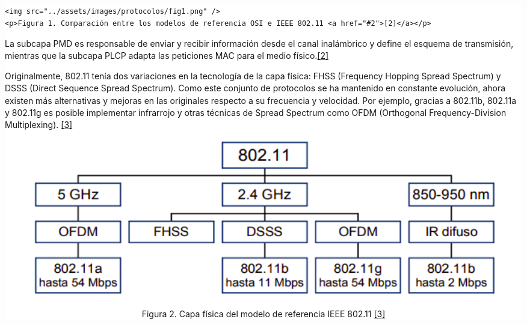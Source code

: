     <img src="../assets/images/protocolos/fig1.png" />
    <p>Figura 1. Comparación entre los modelos de referencia OSI e IEEE 802.11 <a href="#2">[2]</a></p>
</div>

La subcapa PMD es responsable de enviar y recibir información desde el canal inalámbrico y define el esquema de transmisión, mientras que la subcapa PLCP adapta las peticiones MAC para el medio fı́sico.<a href="#2">[2]</a>

Originalmente, 802.11 tenı́a dos variaciones en la tecnologı́a de la capa fı́sica:
FHSS (Frequency Hopping Spread Spectrum) y DSSS (Direct Sequence Spread Spectrum). Como este conjunto de protocolos se ha mantenido en constante evolución,
ahora existen más alternativas y mejoras en las originales respecto a su frecuencia
y velocidad. Por ejemplo, gracias a 802.11b, 802.11a y 802.11g es posible implementar infrarrojo y otras técnicas de Spread Spectrum como OFDM (Orthogonal
Frequency-Division Multiplexing). <a href="#3">[3]</a>

<div style="text-align:center">
    <img src="../assets/images/protocolos/fig2.png" />
    <p>Figura 2. Capa física del modelo de referencia IEEE 802.11 <a href="#3">[3]</a></p>
</div>
